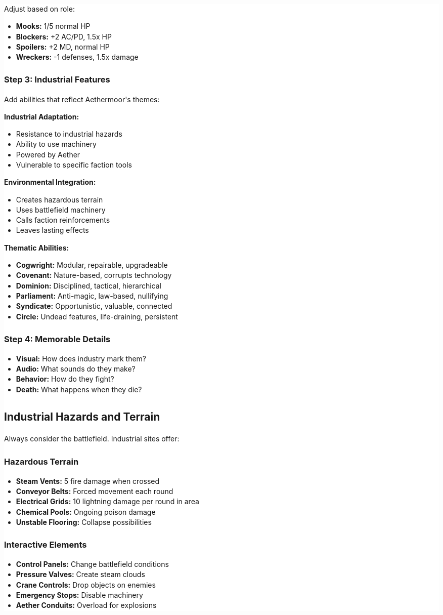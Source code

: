 
Adjust based on role:
- **Mooks:** 1/5 normal HP
- **Blockers:** +2 AC/PD, 1.5x HP
- **Spoilers:** +2 MD, normal HP
- **Wreckers:** -1 defenses, 1.5x damage

### Step 3: Industrial Features
Add abilities that reflect Aethermoor's themes:

**Industrial Adaptation:**
- Resistance to industrial hazards
- Ability to use machinery
- Powered by Aether
- Vulnerable to specific faction tools

**Environmental Integration:**
- Creates hazardous terrain
- Uses battlefield machinery
- Calls faction reinforcements
- Leaves lasting effects

**Thematic Abilities:**
- **Cogwright:** Modular, repairable, upgradeable
- **Covenant:** Nature-based, corrupts technology
- **Dominion:** Disciplined, tactical, hierarchical
- **Parliament:** Anti-magic, law-based, nullifying
- **Syndicate:** Opportunistic, valuable, connected
- **Circle:** Undead features, life-draining, persistent

### Step 4: Memorable Details
- **Visual:** How does industry mark them?
- **Audio:** What sounds do they make?
- **Behavior:** How do they fight?
- **Death:** What happens when they die?

## Industrial Hazards and Terrain

Always consider the battlefield. Industrial sites offer:

### Hazardous Terrain
- **Steam Vents:** 5 fire damage when crossed
- **Conveyor Belts:** Forced movement each round
- **Electrical Grids:** 10 lightning damage per round in area
- **Chemical Pools:** Ongoing poison damage
- **Unstable Flooring:** Collapse possibilities

### Interactive Elements
- **Control Panels:** Change battlefield conditions
- **Pressure Valves:** Create steam clouds
- **Crane Controls:** Drop objects on enemies
- **Emergency Stops:** Disable machinery
- **Aether Conduits:** Overload for explosions
